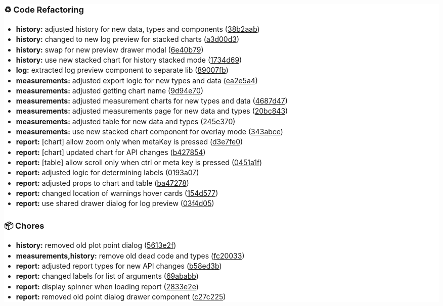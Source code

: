 ### ♻ Code Refactoring

* **history:** adjusted history for new data, types and components ([38b2aab](https://github.com/ts-factory/bublik-ui/commit/38b2aab81aa23c90798f8cb3536fad0392a22e81))
* **history:** changed to new log preview for stacked charts ([a3d00d3](https://github.com/ts-factory/bublik-ui/commit/a3d00d3204c766610a272b7d10ae2fb6b1abd55e))
* **history:** swap for new preview drawer modal ([6e40b79](https://github.com/ts-factory/bublik-ui/commit/6e40b79522bc1d40445488b21e66ffa87a955fbc))
* **history:** use new stacked chart for history stacked mode ([1734d69](https://github.com/ts-factory/bublik-ui/commit/1734d698e896eb3c18944f5eb0e04df309850a77))
* **log:** extracted log preview component to separate lib ([89007fb](https://github.com/ts-factory/bublik-ui/commit/89007fb3b78dccdd0cdf2b00b592e87c1c266e12))
* **measurements:** adjusted export logic for new types and data ([ea2e5a4](https://github.com/ts-factory/bublik-ui/commit/ea2e5a42b270b732882eec444072a89a913ade60))
* **measurements:** adjusted getting chart name ([9d94e70](https://github.com/ts-factory/bublik-ui/commit/9d94e70a9ae371bba8f569b9b6bd0963be209f6e))
* **measurements:** adjusted measurement charts for new types and data ([4687d47](https://github.com/ts-factory/bublik-ui/commit/4687d47b57d00e657fd677e2b2de0ed5633f9832))
* **measurements:** adjusted measurements page for new data and types ([20bc843](https://github.com/ts-factory/bublik-ui/commit/20bc843a2d8672283ec02418e81f804b418da104))
* **measurements:** adjusted table for new data and types ([245e370](https://github.com/ts-factory/bublik-ui/commit/245e37033f11658a65e2959452a8305c850d1d36))
* **measurements:** use new stacked chart component for overlay mode ([343abce](https://github.com/ts-factory/bublik-ui/commit/343abce62608a3cf0f707920de34881edbea7148))
* **report:** [chart] allow zoom only when metaKey is pressed ([d3e7fe0](https://github.com/ts-factory/bublik-ui/commit/d3e7fe0b24662b41cf906d53f9a0362c9c907cc8))
* **report:** [chart] updated chart for API changes ([b427854](https://github.com/ts-factory/bublik-ui/commit/b427854469a28ed2d4cb5f5fa9ae7e7628a89207))
* **report:** [table] allow scroll only when ctrl or meta key is pressed ([0451a1f](https://github.com/ts-factory/bublik-ui/commit/0451a1f566d802ea3c7eb98ba2a939f9611539aa))
* **report:** adjusted logic for determining labels ([0193a07](https://github.com/ts-factory/bublik-ui/commit/0193a07051372b4b467c55820c2257cd4a89f36e))
* **report:** adjusted props to chart and table ([ba47278](https://github.com/ts-factory/bublik-ui/commit/ba47278b888932ca5da501280d2a00304a40e33b))
* **report:** changed location of warnings hover cards ([154d577](https://github.com/ts-factory/bublik-ui/commit/154d577cfeadd4f93ab41dce14e600cbac3b113d))
* **report:** use shared drawer dialog for log preview ([03f4d05](https://github.com/ts-factory/bublik-ui/commit/03f4d05b8babca7555bd8e881323548092e9396b))

### 📦 Chores

* **history:** removed old plot point dialog ([5613e2f](https://github.com/ts-factory/bublik-ui/commit/5613e2faf081e68a8770a2ecfb1357830bdcd359))
* **measurements,history:** remove old dead code and types ([fc20033](https://github.com/ts-factory/bublik-ui/commit/fc200338d2cf08c8c2426642bb775d18c7d8b939))
* **report:** adjusted report types for new API changes ([b58ed3b](https://github.com/ts-factory/bublik-ui/commit/b58ed3b18d9ce93132cb4b12713afba67a095e34))
* **report:** changed labels for list of arguments ([69ababb](https://github.com/ts-factory/bublik-ui/commit/69ababb263794ab628cb4fd56f10b11d88f13186))
* **report:** display spinner when loading report ([2833e2e](https://github.com/ts-factory/bublik-ui/commit/2833e2e405a47b3f0cc6ed0c30458307f11a2247))
* **report:** removed old point dialog drawer component ([c27c225](https://github.com/ts-factory/bublik-ui/commit/c27c22583811e95d02c4002696b83f10ad816aea))
